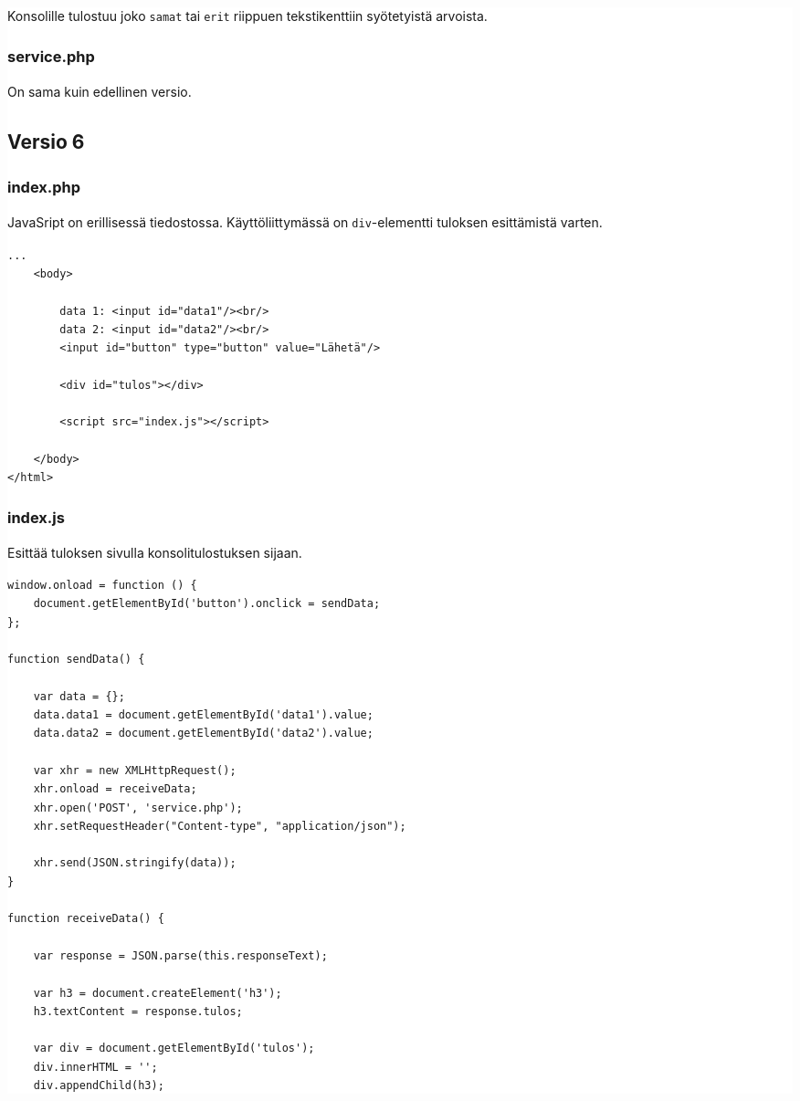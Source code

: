 Konsolille tulostuu joko `samat` tai `erit` riippuen tekstikenttiin syötetyistä arvoista.


### service.php

On sama kuin edellinen versio.


## Versio 6

### index.php

JavaSript on erillisessä tiedostossa. Käyttöliittymässä on `div`-elementti tuloksen esittämistä varten.

~~~
...
    <body>

        data 1: <input id="data1"/><br/>
        data 2: <input id="data2"/><br/>
        <input id="button" type="button" value="Lähetä"/>
        
        <div id="tulos"></div>

        <script src="index.js"></script>

    </body>
</html>

~~~

### index.js

Esittää tuloksen sivulla konsolitulostuksen sijaan.

~~~
window.onload = function () {
    document.getElementById('button').onclick = sendData;
};

function sendData() {

    var data = {};
    data.data1 = document.getElementById('data1').value;
    data.data2 = document.getElementById('data2').value;

    var xhr = new XMLHttpRequest();
    xhr.onload = receiveData;
    xhr.open('POST', 'service.php');
    xhr.setRequestHeader("Content-type", "application/json");

    xhr.send(JSON.stringify(data));
}

function receiveData() {

    var response = JSON.parse(this.responseText);

    var h3 = document.createElement('h3');
    h3.textContent = response.tulos;

    var div = document.getElementById('tulos');
    div.innerHTML = '';
    div.appendChild(h3);

~~~